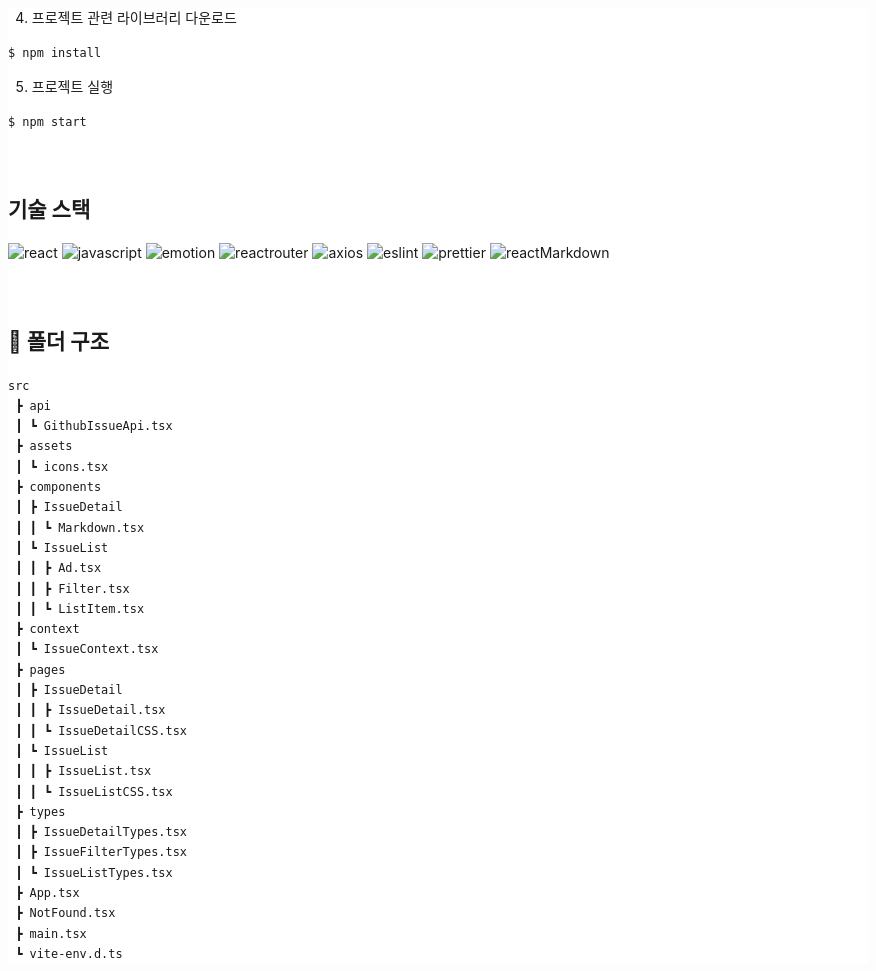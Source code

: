 4. 프로젝트 관련 라이브러리 다운로드

```bash
$ npm install
```

5. 프로젝트 실행

```bash
$ npm start
```

<br/>

## 기술 스택

![react](https://img.shields.io/badge/react-18.2.0-61DAFB?logo=react)
![javascript](https://img.shields.io/badge/typescript-5.0.2-3178C6?logo=typescript)
![emotion](https://img.shields.io/badge/emotion-11.11.1-F43059?logo=emotion)
![reactrouter](https://img.shields.io/badge/react--router--dom-6.14.1-CA4245?logo=reactrouter)
![axios](https://img.shields.io/badge/axios-1.4.0-5A29E4?logo=axios)
![eslint](https://img.shields.io/badge/eslint-8.44.0-A100FF?logo=eslint)
![prettier](https://img.shields.io/badge/prettier-3.0.0-F7B93E?logo=prettier)
![reactMarkdown](https://img.shields.io/badge/react--markdown-8.0.6-00A98F?logo=reactMarkdown)

<br/>

## 📂 폴더 구조

```bash
src
 ┣ api
 ┃ ┗ GithubIssueApi.tsx
 ┣ assets
 ┃ ┗ icons.tsx
 ┣ components
 ┃ ┣ IssueDetail
 ┃ ┃ ┗ Markdown.tsx
 ┃ ┗ IssueList
 ┃ ┃ ┣ Ad.tsx
 ┃ ┃ ┣ Filter.tsx
 ┃ ┃ ┗ ListItem.tsx
 ┣ context
 ┃ ┗ IssueContext.tsx
 ┣ pages
 ┃ ┣ IssueDetail
 ┃ ┃ ┣ IssueDetail.tsx
 ┃ ┃ ┗ IssueDetailCSS.tsx
 ┃ ┗ IssueList
 ┃ ┃ ┣ IssueList.tsx
 ┃ ┃ ┗ IssueListCSS.tsx
 ┣ types
 ┃ ┣ IssueDetailTypes.tsx
 ┃ ┣ IssueFilterTypes.tsx
 ┃ ┗ IssueListTypes.tsx
 ┣ App.tsx
 ┣ NotFound.tsx
 ┣ main.tsx
 ┗ vite-env.d.ts

```
